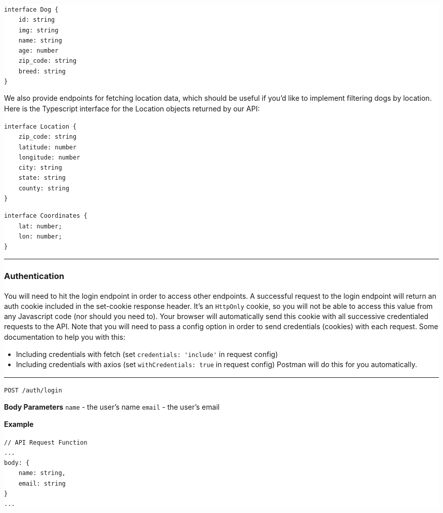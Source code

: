 ```
interface Dog {
    id: string
    img: string
    name: string
    age: number
    zip_code: string
    breed: string
}
```

We also provide endpoints for fetching location data, which should be useful if you’d like to implement filtering dogs by location. Here is the Typescript interface for the Location objects returned by our API:

```
interface Location {
    zip_code: string
    latitude: number
    longitude: number
    city: string
    state: string
    county: string
}
```
```
interface Coordinates {
    lat: number;
    lon: number;
}
```

---

### Authentication
You will need to hit the login endpoint in order to access other endpoints. A successful request to the login endpoint will return an auth cookie included in the set-cookie response header. It’s an `HttpOnly` cookie, so you will not be able to access this value from any Javascript code (nor should you need to). Your browser will automatically send this cookie with all successive credentialed requests to the API. Note that you will need to pass a config option in order to send credentials (cookies) with each request. Some documentation to help you with this:

- Including credentials with fetch (set `credentials: 'include'` in request config)
- Including credentials with axios (set `withCredentials: true` in request config)
Postman will do this for you automatically.

---

`POST /auth/login`

**Body Parameters**
`name` - the user’s name
`email` - the user’s email

**Example**
```
// API Request Function
...
body: {
    name: string,
    email: string
}
...
```
